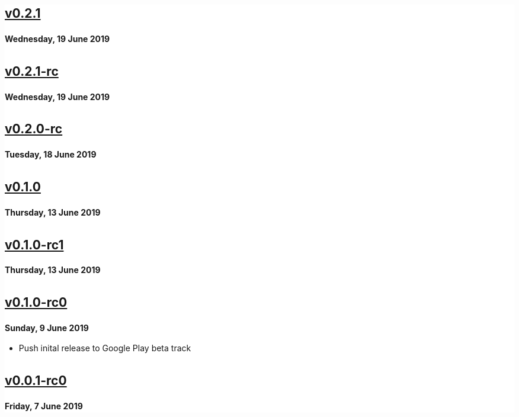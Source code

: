 ## [v0.2.1](https://github.com/ashutoshgngwr/noice/releases/tag/0.2.1)

**Wednesday, 19 June 2019**


## [v0.2.1-rc](https://github.com/ashutoshgngwr/noice/releases/tag/0.2.1-rc)

**Wednesday, 19 June 2019**


## [v0.2.0-rc](https://github.com/ashutoshgngwr/noice/releases/tag/0.2.0-rc)

**Tuesday, 18 June 2019**


## [v0.1.0](https://github.com/ashutoshgngwr/noice/releases/tag/0.1.0)

**Thursday, 13 June 2019**


## [v0.1.0-rc1](https://github.com/ashutoshgngwr/noice/releases/tag/0.1.0-rc1)

**Thursday, 13 June 2019**


## [v0.1.0-rc0](https://github.com/ashutoshgngwr/noice/releases/tag/0.1.0-rc0)

**Sunday, 9 June 2019**

- Push inital release to Google Play beta track

## [v0.0.1-rc0](https://github.com/ashutoshgngwr/noice/releases/tag/0.0.1-rc0)

**Friday, 7 June 2019**


